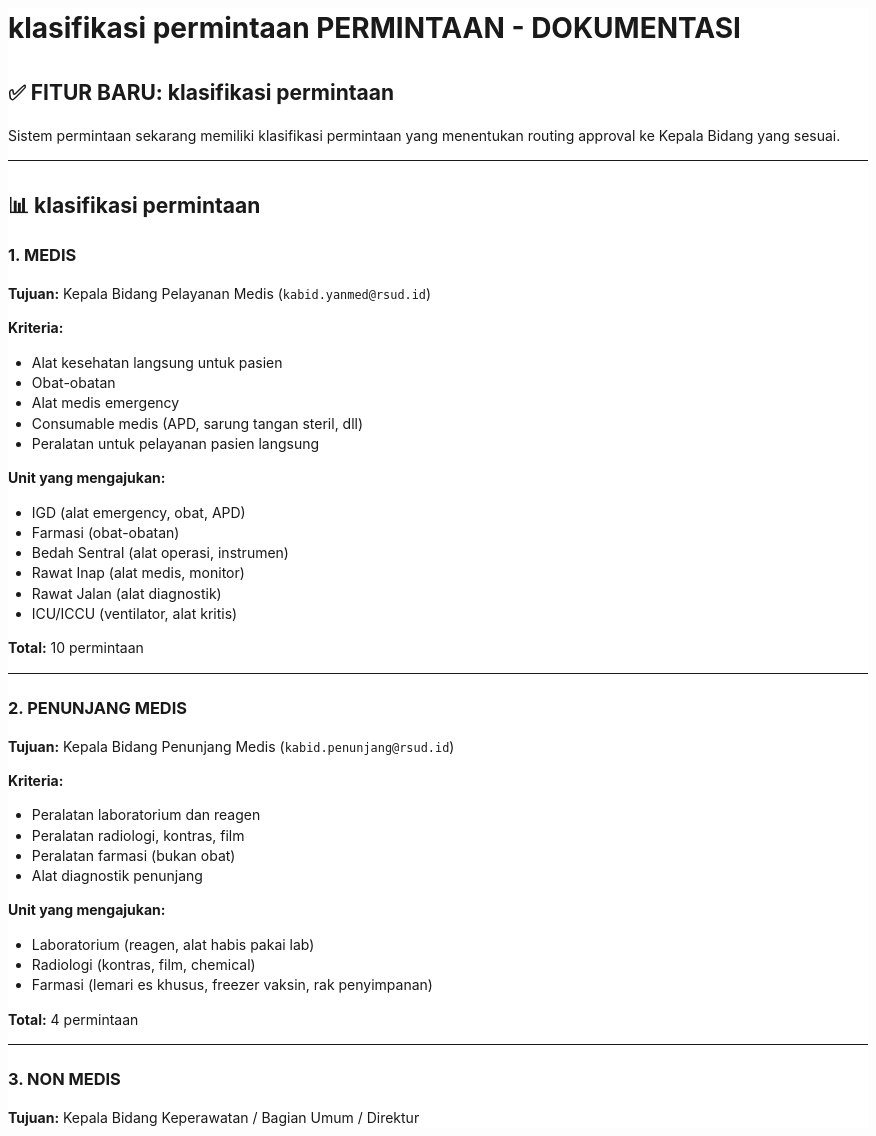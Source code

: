 # klasifikasi permintaan PERMINTAAN - DOKUMENTASI

## ✅ FITUR BARU: klasifikasi permintaan

Sistem permintaan sekarang memiliki klasifikasi permintaan yang menentukan routing approval ke Kepala Bidang yang sesuai.

---

## 📊 klasifikasi permintaan

### 1. MEDIS
**Tujuan:** Kepala Bidang Pelayanan Medis (`kabid.yanmed@rsud.id`)

**Kriteria:**
- Alat kesehatan langsung untuk pasien
- Obat-obatan
- Alat medis emergency
- Consumable medis (APD, sarung tangan steril, dll)
- Peralatan untuk pelayanan pasien langsung

**Unit yang mengajukan:**
- IGD (alat emergency, obat, APD)
- Farmasi (obat-obatan)
- Bedah Sentral (alat operasi, instrumen)
- Rawat Inap (alat medis, monitor)
- Rawat Jalan (alat diagnostik)
- ICU/ICCU (ventilator, alat kritis)

**Total:** 10 permintaan

---

### 2. PENUNJANG MEDIS
**Tujuan:** Kepala Bidang Penunjang Medis (`kabid.penunjang@rsud.id`)

**Kriteria:**
- Peralatan laboratorium dan reagen
- Peralatan radiologi, kontras, film
- Peralatan farmasi (bukan obat)
- Alat diagnostik penunjang

**Unit yang mengajukan:**
- Laboratorium (reagen, alat habis pakai lab)
- Radiologi (kontras, film, chemical)
- Farmasi (lemari es khusus, freezer vaksin, rak penyimpanan)

**Total:** 4 permintaan

---

### 3. NON MEDIS
**Tujuan:** Kepala Bidang Keperawatan / Bagian Umum / Direktur
